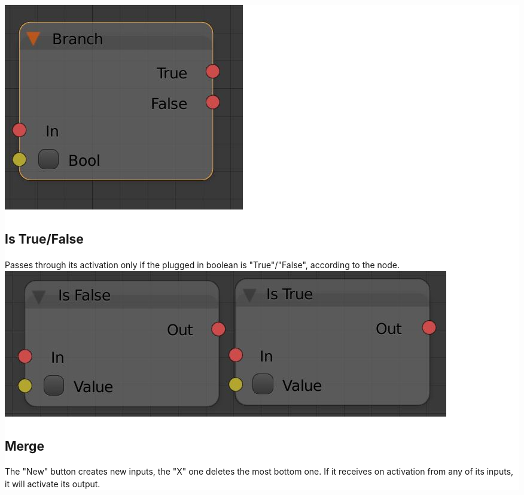 ![](/assets/Branch.JPG)


## Is True/False

Passes through its activation only if the plugged in boolean is "True"/"False", according to the node.![](/assets/Is-true_false.JPG)


## Merge

The "New" button creates new inputs, the "X" one deletes the most bottom one. If it receives on activation from any of its inputs, it will activate its output.
